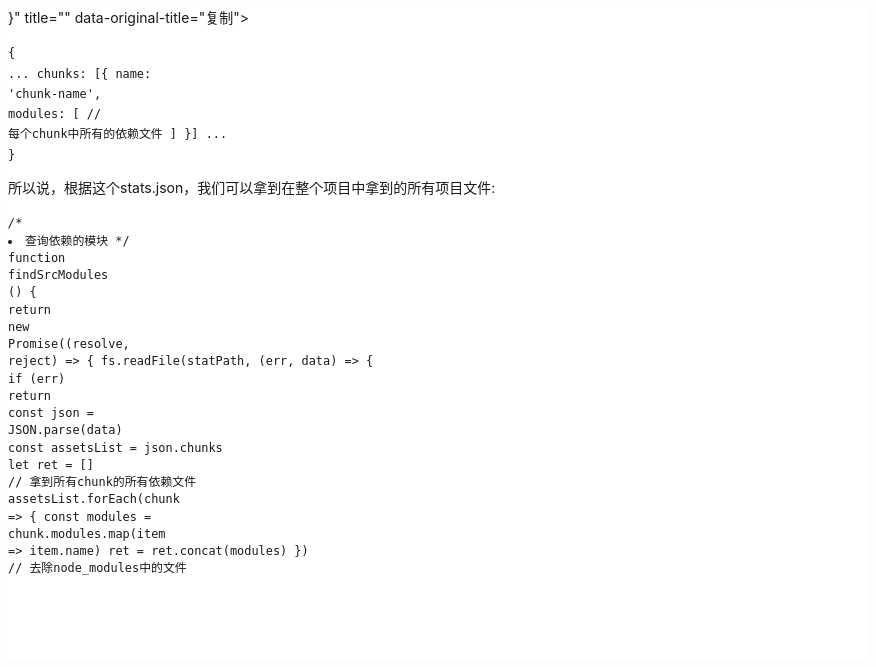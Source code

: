 }" title="" data-original-title="&#x590D;&#x5236;"></span> <span type="button" class="saveToNote code-tool" data-toggle="tooltip" data-placement="top" title="" data-original-title="&#x653E;&#x8FDB;&#x7B14;&#x8BB0;"></span></div></div><pre class="javascript hljs"><code class="js">{
  ...
  chunks: [{
    <span class="hljs-attr">name</span>: <span class="hljs-string">&apos;chunk-name&apos;</span>,
    <span class="hljs-attr">modules</span>: [
      <span class="hljs-comment">// &#x6BCF;&#x4E2A;chunk&#x4E2D;&#x6240;&#x6709;&#x7684;&#x4F9D;&#x8D56;&#x6587;&#x4EF6;</span>
    ]
  }]
  ...
}</code></pre><p>&#x6240;&#x4EE5;&#x8BF4;&#xFF0C;&#x6839;&#x636E;&#x8FD9;&#x4E2A;stats.json&#xFF0C;&#x6211;&#x4EEC;&#x53EF;&#x4EE5;&#x62FF;&#x5230;&#x5728;&#x6574;&#x4E2A;&#x9879;&#x76EE;&#x4E2D;&#x62FF;&#x5230;&#x7684;&#x6240;&#x6709;&#x9879;&#x76EE;&#x6587;&#x4EF6;:</p><div class="widget-codetool" style="display:none"><div class="widget-codetool--inner"><span class="selectCode code-tool" data-toggle="tooltip" data-placement="top" title="" data-original-title="&#x5168;&#x9009;"></span> <span type="button" class="copyCode code-tool" data-toggle="tooltip" data-placement="top" data-clipboard-text="/**
 * &#x67E5;&#x8BE2;&#x4F9D;&#x8D56;&#x7684;&#x6A21;&#x5757;
 */
function findSrcModules () {
  return new Promise((resolve, reject) =&gt; {
    fs.readFile(statPath, (err, data) =&gt; {
      if (err) return
      const json = JSON.parse(data)
      const assetsList = json.chunks
      let ret = []
      // &#x62FF;&#x5230;&#x6240;&#x6709;chunk&#x7684;&#x6240;&#x6709;&#x4F9D;&#x8D56;&#x6587;&#x4EF6;
      assetsList.forEach(chunk =&gt; {
        const modules = chunk.modules.map(item =&gt; item.name)
        ret = ret.concat(modules)
      })
      // &#x53BB;&#x9664;node_modules&#x4E2D;&#x7684;&#x6587;&#x4EF6;
      ret = ret.filter(item =&gt; item.indexOf(&apos;node_modules&apos;) &lt; 0)
      resolve(ret)
    })
  })
}" title="" data-original-title="&#x590D;&#x5236;"></span> <span type="button" class="saveToNote code-tool" data-toggle="tooltip" data-placement="top" title="" data-original-title="&#x653E;&#x8FDB;&#x7B14;&#x8BB0;"></span></div></div><pre class="javascript hljs"><code class="js"><span class="hljs-comment">/**
 * &#x67E5;&#x8BE2;&#x4F9D;&#x8D56;&#x7684;&#x6A21;&#x5757;
 */</span>
<span class="hljs-function"><span class="hljs-keyword">function</span> <span class="hljs-title">findSrcModules</span> (<span class="hljs-params"></span>) </span>{
  <span class="hljs-keyword">return</span> <span class="hljs-keyword">new</span> <span class="hljs-built_in">Promise</span>(<span class="hljs-function">(<span class="hljs-params">resolve, reject</span>) =&gt;</span> {
    fs.readFile(statPath, (err, data) =&gt; {
      <span class="hljs-keyword">if</span> (err) <span class="hljs-keyword">return</span>
      <span class="hljs-keyword">const</span> json = <span class="hljs-built_in">JSON</span>.parse(data)
      <span class="hljs-keyword">const</span> assetsList = json.chunks
      <span class="hljs-keyword">let</span> ret = []
      <span class="hljs-comment">// &#x62FF;&#x5230;&#x6240;&#x6709;chunk&#x7684;&#x6240;&#x6709;&#x4F9D;&#x8D56;&#x6587;&#x4EF6;</span>
      assetsList.forEach(<span class="hljs-function"><span class="hljs-params">chunk</span> =&gt;</span> {
        <span class="hljs-keyword">const</span> modules = chunk.modules.map(<span class="hljs-function"><span class="hljs-params">item</span> =&gt;</span> item.name)
        ret = ret.concat(modules)
      })
      <span class="hljs-comment">// &#x53BB;&#x9664;node_modules&#x4E2D;&#x7684;&#x6587;&#x4EF6;</span>